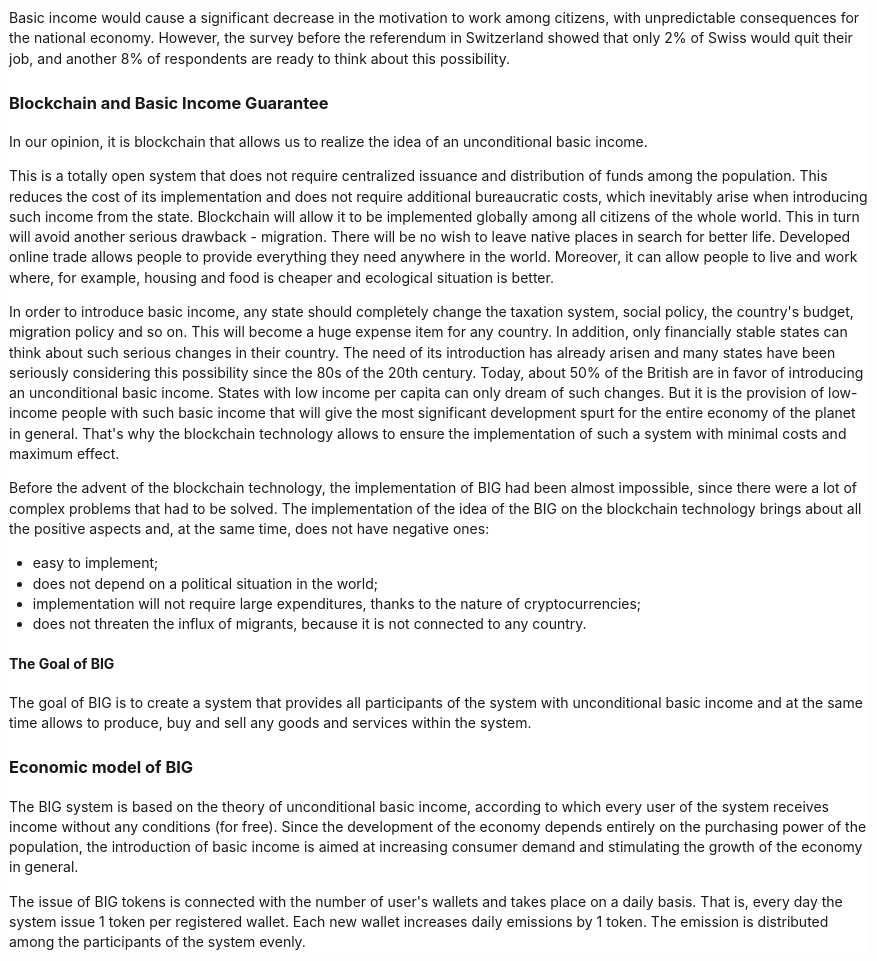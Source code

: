 Basic income would cause a significant decrease in the motivation to work among citizens, with unpredictable consequences for the national economy. However, the survey before the referendum in Switzerland showed that only 2% of Swiss would quit their job, and another 8% of respondents are ready to think about this possibility.


### Blockchain and Basic Income Guarantee

In our opinion, it is blockchain that allows us to realize the idea of an unconditional basic income.

This is a totally open system that does not require centralized issuance and distribution of funds among the population. This reduces the cost of its implementation and does not require additional bureaucratic costs, which inevitably arise when introducing such income from the state. Blockchain will allow it to be implemented globally among all citizens of the whole world. This in turn will avoid another serious drawback - migration. There will be no wish to leave native places in search for better life. Developed online trade allows people to provide everything they need anywhere in the world. Moreover, it can allow people to live and work where, for example, housing and food is cheaper and ecological situation is better.

In order to introduce basic income, any state should completely change the taxation system, social policy, the country's budget, migration policy and so on. This will become a huge expense item for any country. In addition, only financially stable states can think about such serious changes in their country. The need of its introduction has already arisen and many states have been seriously considering this possibility since the 80s of the 20th century. Today, about 50% of the British are in favor of introducing an unconditional basic income. States with low income per capita can only dream of such changes. But it is the provision of low-income people with such basic income that will give the most significant development spurt for the entire economy of the planet in general. That's why the blockchain technology allows to ensure the implementation of such a system with minimal costs and maximum effect.

Before the advent of the blockchain technology, the implementation of BIG had been almost impossible, since there were a lot of complex problems that had to be solved. The implementation of the idea of the BIG on the blockchain technology brings about all the positive aspects and, at the same time, does not have negative ones:
- easy to implement;
- does not depend on a political situation in the world;
- implementation will not require large expenditures, thanks to the nature of cryptocurrencies;
- does not threaten the influx of migrants, because it is not connected to any country.

#### The Goal of BIG

The goal of BIG is to create a system that provides all participants of the system with unconditional basic income and at the same time allows to produce, buy and sell any goods and services within the system.

### Economic model of BIG

The BIG system is based on the theory of unconditional basic income, according to which every user of the system receives income without any conditions (for free). Since the development of the economy depends entirely on the purchasing power of the population, the introduction of basic income is aimed at increasing consumer demand and stimulating the growth of the economy in general.

The issue of BIG tokens is connected with the number of user's wallets and takes place on a daily basis. That is, every day the system issue 1 token per registered wallet. Each new wallet increases daily emissions by 1 token. The emission is distributed among the participants of the system evenly.
